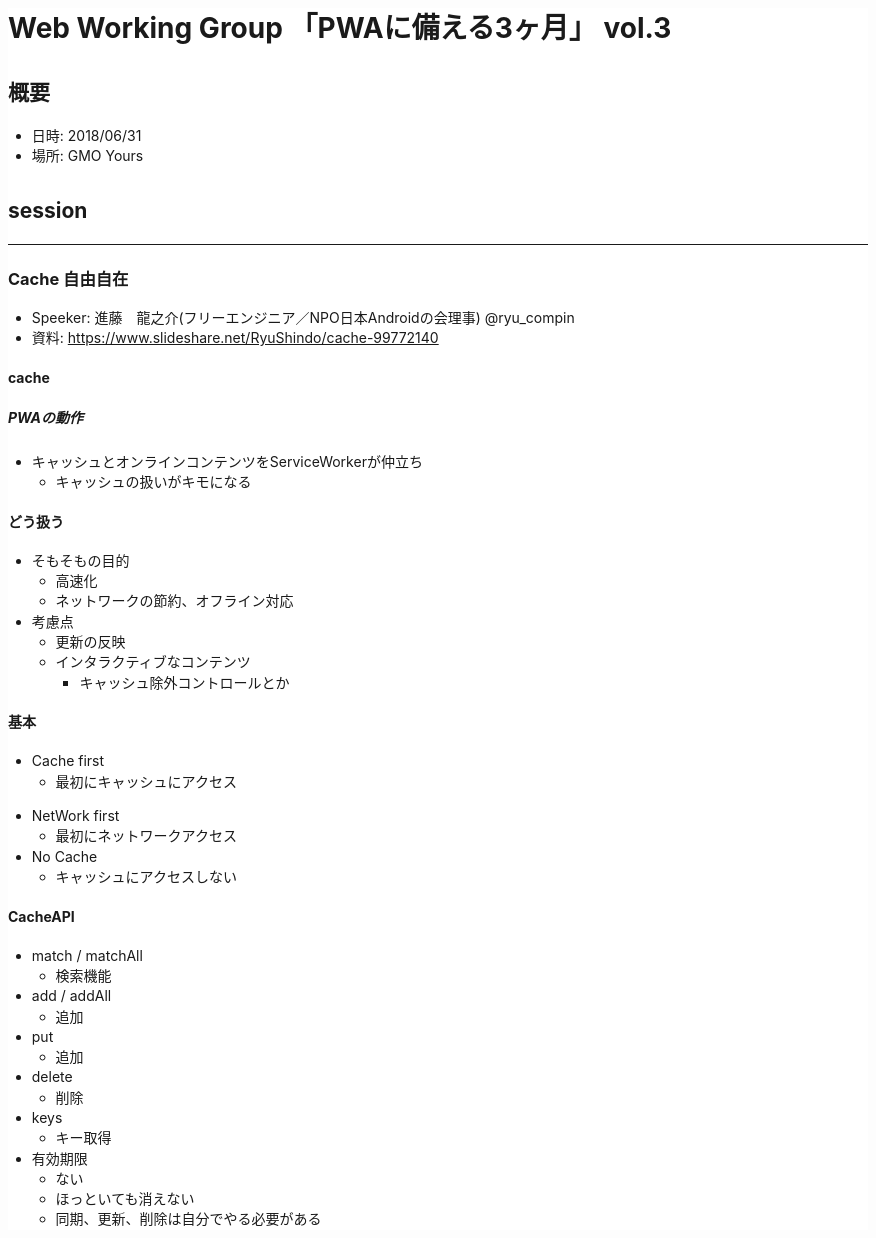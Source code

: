 # Web Working Group 「PWAに備える3ヶ月」 vol.3

## 概要
* 日時: 2018/06/31
* 場所: GMO Yours


## session

-----
### Cache 自由自在
* Speeker: 進藤　龍之介(フリーエンジニア／NPO日本Androidの会理事) @ryu_compin
* 資料: https://www.slideshare.net/RyuShindo/cache-99772140

#### cache
##### PWAの動作
* キャッシュとオンラインコンテンツをServiceWorkerが仲立ち
  * キャッシュの扱いがキモになる

#### どう扱う
* そもそもの目的
  * 高速化
  * ネットワークの節約、オフライン対応
* 考慮点
  - 更新の反映
  - インタラクティブなコンテンツ
    - キャッシュ除外コントロールとか

#### 基本
* Cache first
  - 最初にキャッシュにアクセス
- NetWork first
  - 最初にネットワークアクセス
- No Cache
  - キャッシュにアクセスしない

#### CacheAPI
* match / matchAll
  - 検索機能
* add / addAll
  - 追加
* put
  - 追加
* delete
  - 削除
* keys
  - キー取得
* 有効期限
  - ない
  - ほっといても消えない
  - 同期、更新、削除は自分でやる必要がある
